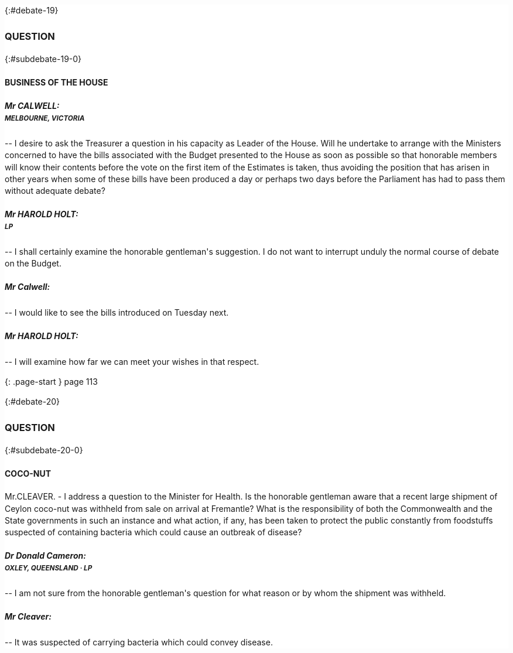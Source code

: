 {:#debate-19}
### QUESTION

{:#subdebate-19-0}
#### BUSINESS OF THE HOUSE

##### Mr CALWELL:<br><small class="text-muted">MELBOURNE, VICTORIA</small>

-- I desire to ask the Treasurer a question in his capacity as Leader of the House. Will he undertake to arrange with the Ministers concerned to have the bills associated with the Budget presented to the House as soon as possible so that honorable members will know their contents before the vote on the first item of the Estimates is taken, thus avoiding the position that has arisen in other years when some of these bills have been produced a day or perhaps two days before the Parliament has had to pass them without adequate debate? 

##### Mr HAROLD HOLT:<br><small class="text-muted">LP</small>

-- I shall certainly examine the honorable gentleman's suggestion. I do not want to interrupt unduly the normal course of debate on the Budget. 

##### Mr Calwell:

-- I would like to see the bills introduced on Tuesday next. 

##### Mr HAROLD HOLT:

-- I will examine how far we can meet your wishes in that respect. 

{: .page-start }
page 113

{:#debate-20}
### QUESTION

{:#subdebate-20-0}
#### COCO-NUT

Mr.CLEAVER. - I address a question to the Minister for Health. Is the honorable gentleman aware that a recent large shipment of Ceylon coco-nut was withheld from sale on arrival at Fremantle? What is the responsibility of both the Commonwealth and the State governments in such an instance and what action, if any, has been taken to protect the public constantly from foodstuffs suspected of containing bacteria which could cause an outbreak of disease? 

##### Dr Donald Cameron:<br><small class="text-muted">OXLEY, QUEENSLAND &middot; LP</small>

-- I am not sure from the honorable gentleman's question for what reason or by whom the shipment was withheld. 

##### Mr Cleaver:

-- It was suspected of carrying bacteria which could convey disease. 
